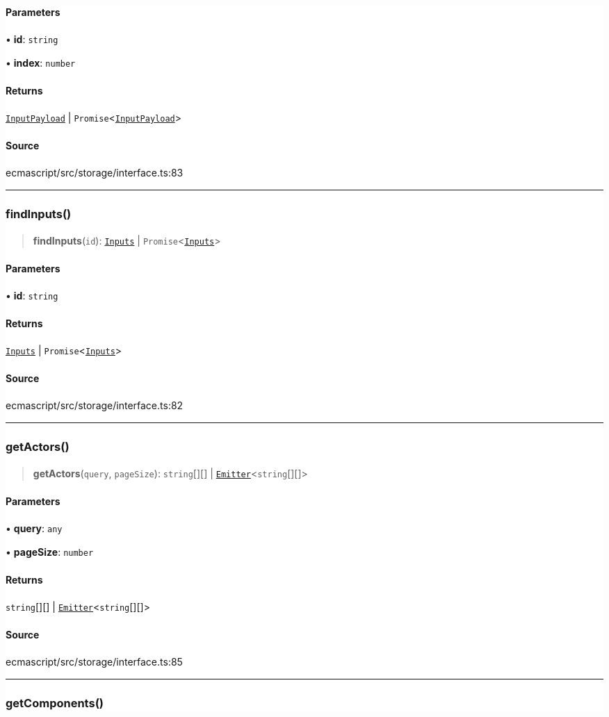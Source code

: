 #### Parameters

• **id**: `string`

• **index**: `number`

#### Returns

[`InputPayload`](/api/namespaces/actor/interfaces/inputpayload/) \| `Promise`\<[`InputPayload`](/api/namespaces/actor/interfaces/inputpayload/)\>

#### Source

ecmascript/src/storage/interface.ts:83

***

### findInputs()

> **findInputs**(`id`): [`Inputs`](/api/interfaces/inputs/) \| `Promise`\<[`Inputs`](/api/interfaces/inputs/)\>

#### Parameters

• **id**: `string`

#### Returns

[`Inputs`](/api/interfaces/inputs/) \| `Promise`\<[`Inputs`](/api/interfaces/inputs/)\>

#### Source

ecmascript/src/storage/interface.ts:82

***

### getActors()

> **getActors**(`query`, `pageSize`): `string`[][] \| [`Emitter`](/api/classes/emitter/)\<`string`[][]\>

#### Parameters

• **query**: `any`

• **pageSize**: `number`

#### Returns

`string`[][] \| [`Emitter`](/api/classes/emitter/)\<`string`[][]\>

#### Source

ecmascript/src/storage/interface.ts:85

***

### getComponents()
